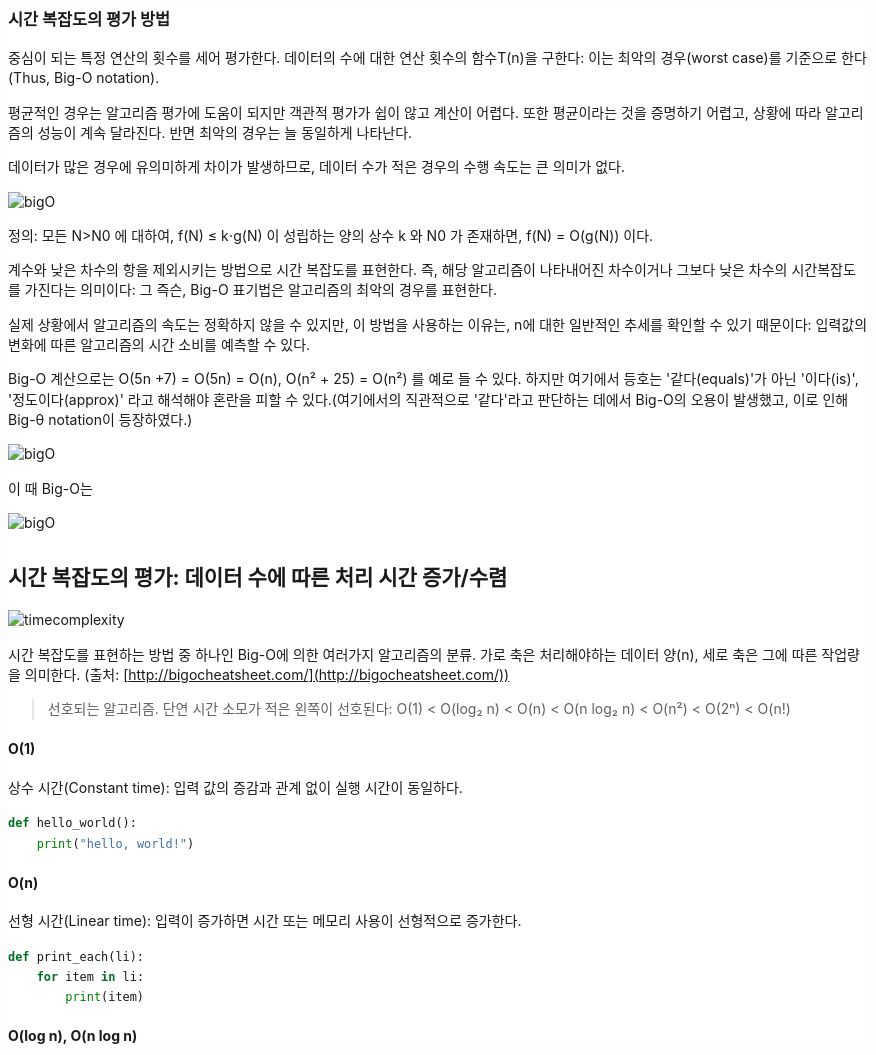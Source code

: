 ### 시간 복잡도의 평가 방법

중심이 되는 특정 연산의 횟수를 세어 평가한다.
데이터의 수에 대한 연산 횟수의 함수T(n)을 구한다: 이는 최악의 경우(worst case)를 기준으로 한다(Thus, Big-O notation).

평균적인 경우는 알고리즘 평가에 도움이 되지만 객관적 평가가 쉽이 않고 계산이 어렵다. 또한 평균이라는 것을 증명하기 어렵고, 상황에 따라 알고리즘의 성능이 계속 달라진다. 반면 최악의 경우는 늘 동일하게 나타난다.

데이터가 많은 경우에 유의미하게 차이가 발생하므로, 데이터 수가 적은 경우의 수행 속도는 큰 의미가 없다.

 
![bigO](https://onedrive.live.com/embed?resid=C4F97B3B64AE3E7A%216612&authkey=%21ANsaBynlZyIMGtA&width=359&height=215)

정의: 모든 N>N0 에 대하여, f(N) ≤ k⋅g(N) 이 성립하는 양의 상수 k 와 N0​ 가 존재하면, f(N) = O(g(N)) 이다.

계수와 낮은 차수의 항을 제외시키는 방법으로 시간 복잡도를 표현한다. 즉, 해당 알고리즘이 나타내어진 차수이거나 그보다 낮은 차수의 시간복잡도를 가진다는 의미이다: 그 즉슨, Big-O 표기법은 알고리즘의 최악의 경우를 표현한다.

실제 상황에서 알고리즘의 속도는 정확하지 않을 수 있지만, 이 방법을 사용하는 이유는, n에 대한 일반적인 추세를 확인할 수 있기 때문이다: 입력값의 변화에 따른 알고리즘의 시간 소비를 예측할 수 있다.

Big-O 계산으로는 O(5n +7) = O(5n) = O(n), O(n² + 25) = O(n²) 를 예로 들 수 있다. 하지만 여기에서 등호는 '같다(equals)'가 아닌 '이다(is)', '정도이다(approx)' 라고 해석해야 혼란을 피할 수 있다.(여기에서의 직관적으로 '같다'라고 판단하는 데에서 Big-O의 오용이 발생했고, 이로 인해 Big-θ notation이 등장하였다.)

![bigO](https://onedrive.live.com/embed?resid=C4F97B3B64AE3E7A%216610&authkey=%21AEAWPiCbG3GkIsg&width=426&height=29)

이 때 Big-O는

![bigO](https://onedrive.live.com/embed?resid=C4F97B3B64AE3E7A%216639&authkey=%21AL6lGxIhDbWdoJc&width=59&height=27)
 
## 시간 복잡도의 평가: 데이터 수에 따른 처리 시간 증가/수렴

![timecomplexity](https://onedrive.live.com/embed?resid=C4F97B3B64AE3E7A%216599&authkey=%21AB_MgZiUxcSOkxU&width=1080&height=723)

시간 복잡도를 표현하는 방법 중 하나인 Big-O에 의한 여러가지 알고리즘의 분류. 가로 축은 처리해야하는 데이터 양(n), 세로 축은 그에 따른 작업량을 의미한다. (출처: [http://bigocheatsheet.com/](http://bigocheatsheet.com/))

> 선호되는 알고리즘. 단연 시간 소모가 적은 왼쪽이 선호된다: O(1) < O(log₂ n) < O(n) < O(n log₂ n) < O(n²) < O(2ⁿ) < O(n!)

#### O(1)

상수 시간(Constant time): 입력 값의 증감과 관계 없이 실행 시간이 동일하다.

```python
def hello_world():
    print("hello, world!")
```
#### O(n)

선형 시간(Linear time): 입력이 증가하면 시간 또는 메모리 사용이 선형적으로 증가한다.
```python
def print_each(li):
    for item in li:
        print(item)
```
#### O(log n), O(n log n)
